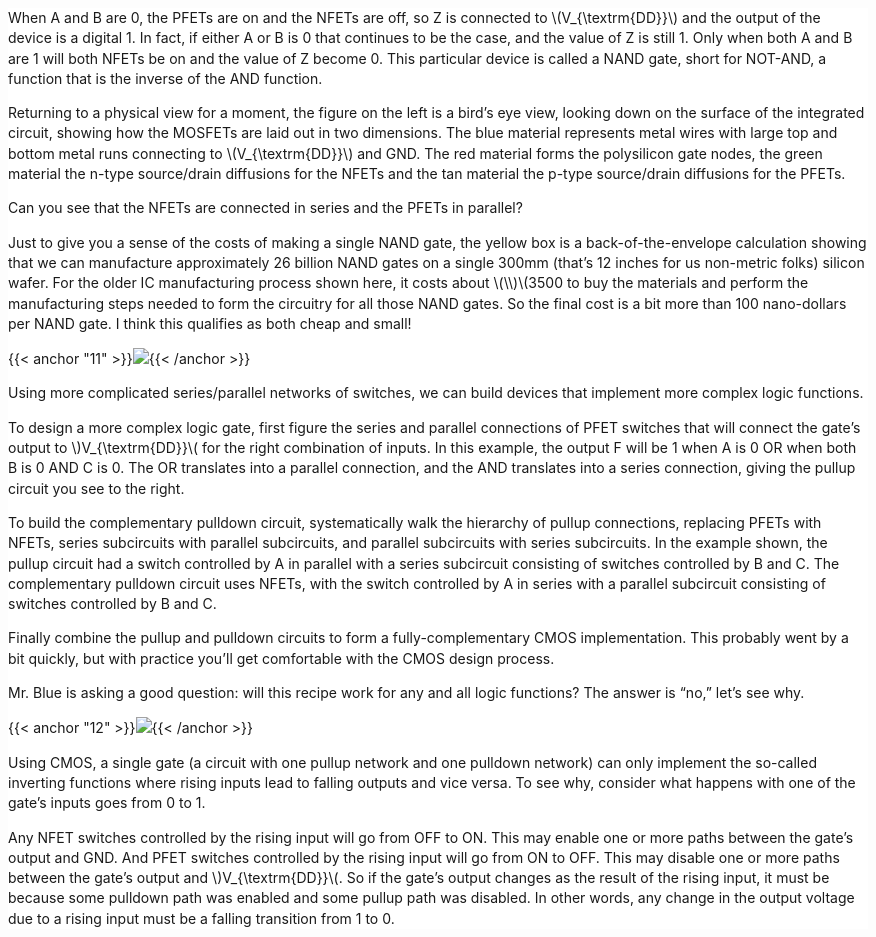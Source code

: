 When A and B are 0, the PFETs are on and the NFETs are off, so Z is connected to \\(V\_{\\textrm{DD}}\\) and the output of the device is a digital 1. In fact, if either A or B is 0 that continues to be the case, and the value of Z is still 1. Only when both A and B are 1 will both NFETs be on and the value of Z become 0. This particular device is called a NAND gate, short for NOT-AND, a function that is the inverse of the AND function.

Returning to a physical view for a moment, the figure on the left is a bird’s eye view, looking down on the surface of the integrated circuit, showing how the MOSFETs are laid out in two dimensions. The blue material represents metal wires with large top and bottom metal runs connecting to \\(V\_{\\textrm{DD}}\\) and GND. The red material forms the polysilicon gate nodes, the green material the n-type source/drain diffusions for the NFETs and the tan material the p-type source/drain diffusions for the PFETs.

Can you see that the NFETs are connected in series and the PFETs in parallel?

Just to give you a sense of the costs of making a single NAND gate, the yellow box is a back-of-the-envelope calculation showing that we can manufacture approximately 26 billion NAND gates on a single 300mm (that’s 12 inches for us non-metric folks) silicon wafer. For the older IC manufacturing process shown here, it costs about \\(\\\\)\\(3500 to buy the materials and perform the manufacturing steps needed to form the circuitry for all those NAND gates. So the final cost is a bit more than 100 nano-dollars per NAND gate. I think this qualifies as both cheap and small!

{{< anchor "11" >}}![](/coursemedia/6-004-computation-structures-spring-2017/395c88f9208e5d84e701893734adab97_Slide12.png){{< /anchor >}}

Using more complicated series/parallel networks of switches, we can build devices that implement more complex logic functions.

To design a more complex logic gate, first figure the series and parallel connections of PFET switches that will connect the gate’s output to \\)V\_{\\textrm{DD}}\\( for the right combination of inputs. In this example, the output F will be 1 when A is 0 OR when both B is 0 AND C is 0. The OR translates into a parallel connection, and the AND translates into a series connection, giving the pullup circuit you see to the right.

To build the complementary pulldown circuit, systematically walk the hierarchy of pullup connections, replacing PFETs with NFETs, series subcircuits with parallel subcircuits, and parallel subcircuits with series subcircuits. In the example shown, the pullup circuit had a switch controlled by A in parallel with a series subcircuit consisting of switches controlled by B and C. The complementary pulldown circuit uses NFETs, with the switch controlled by A in series with a parallel subcircuit consisting of switches controlled by B and C.

Finally combine the pullup and pulldown circuits to form a fully-complementary CMOS implementation. This probably went by a bit quickly, but with practice you’ll get comfortable with the CMOS design process.

Mr. Blue is asking a good question: will this recipe work for any and all logic functions? The answer is “no,” let’s see why.

{{< anchor "12" >}}![](/coursemedia/6-004-computation-structures-spring-2017/69620041d8bfc75f7440f53d56a04852_Slide13.png){{< /anchor >}}

Using CMOS, a single gate (a circuit with one pullup network and one pulldown network) can only implement the so-called inverting functions where rising inputs lead to falling outputs and vice versa. To see why, consider what happens with one of the gate’s inputs goes from 0 to 1.

Any NFET switches controlled by the rising input will go from OFF to ON. This may enable one or more paths between the gate’s output and GND. And PFET switches controlled by the rising input will go from ON to OFF. This may disable one or more paths between the gate’s output and \\)V\_{\\textrm{DD}}\\(. So if the gate’s output changes as the result of the rising input, it must be because some pulldown path was enabled and some pullup path was disabled. In other words, any change in the output voltage due to a rising input must be a falling transition from 1 to 0.
